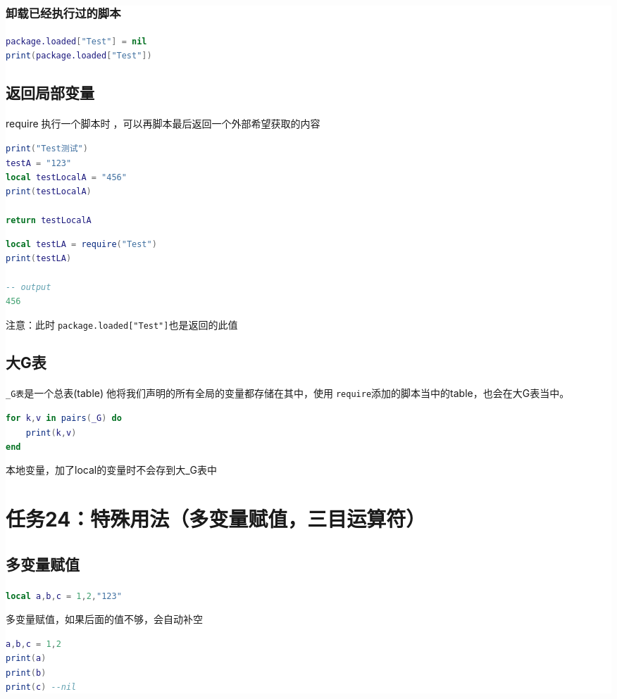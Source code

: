 ### 卸载已经执行过的脚本

```lua
package.loaded["Test"] = nil
print(package.loaded["Test"])
```

## 返回局部变量

require 执行一个脚本时 ，可以再脚本最后返回一个外部希望获取的内容

```lua
print("Test测试")
testA = "123"
local testLocalA = "456"
print(testLocalA)

return testLocalA
```

```lua
local testLA = require("Test")
print(testLA)

-- output
456
```

注意：此时 `package.loaded["Test"]`也是返回的此值

## 大G表

`_G表`是一个总表(table) 他将我们声明的所有全局的变量都存储在其中，使用 `require`添加的脚本当中的table，也会在大G表当中。

```lua
for k,v in pairs(_G) do
	print(k,v)
end
```

本地变量，加了local的变量时不会存到大_G表中

# 任务24：特殊用法（多变量赋值，三目运算符）

## 多变量赋值

```lua
local a,b,c = 1,2,"123"
```

多变量赋值，如果后面的值不够，会自动补空

```lua
a,b,c = 1,2 
print(a)
print(b)
print(c) --nil
```
